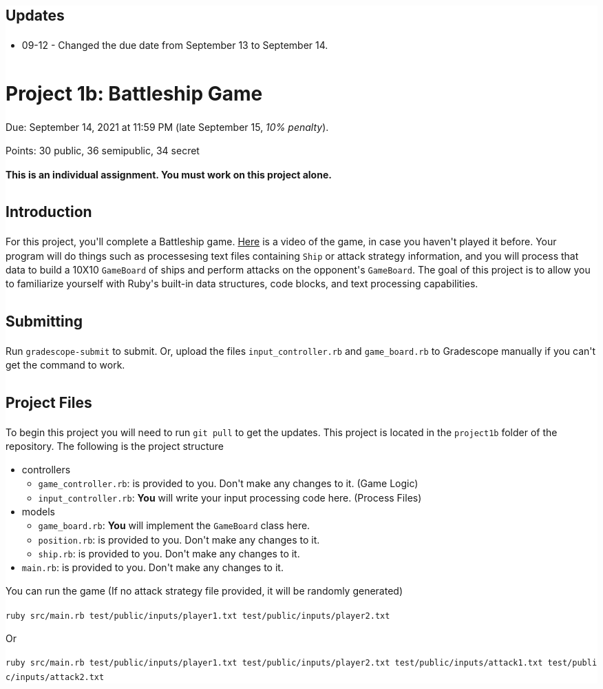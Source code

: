 ## Updates
<ul>
  <li>09-12 - Changed the due date from September 13 to September 14.</li>
</ul>

# Project 1b: Battleship Game

Due: September 14, 2021 at 11:59 PM (late September 15, *10% penalty*).

Points: 30 public, 36 semipublic, 34 secret

**This is an individual assignment. You must work on this project alone.**

## Introduction

For this project, you'll complete a Battleship game. [Here](https://www.youtube.com/watch?v=4gHJlYLomrs) is a video of the game, in case you haven't played it before. Your program will do things such as processesing text files containing `Ship` or attack strategy information, and you will process that data to build a 10X10 `GameBoard` of ships and perform attacks on the opponent's `GameBoard`. The goal of this project is to allow you to familiarize yourself with Ruby's built-in data structures, code blocks, and text processing capabilities.

## Submitting

Run `gradescope-submit` to submit.  Or, upload the files `input_controller.rb` and `game_board.rb` to Gradescope manually if you can't get the command to work.

## Project Files

To begin this project you will need to run `git pull` to get the updates. This project is located in the `project1b` folder of the repository. The following is the project structure

* controllers
    * `game_controller.rb`: is provided to you. Don't make any changes to it. (Game Logic)
    * `input_controller.rb`: **You** will write your input processing code here. (Process Files)
* models
    * `game_board.rb`: **You** will implement the `GameBoard` class here.
    * `position.rb`: is provided to you. Don't make any changes to it.
    * `ship.rb`:  is provided to you. Don't make any changes to it.
* `main.rb`: is provided to you. Don't make any changes to it.

You can run the game (If no attack strategy file provided, it will be randomly generated)

```bash
ruby src/main.rb test/public/inputs/player1.txt test/public/inputs/player2.txt
```

Or

```bash
ruby src/main.rb test/public/inputs/player1.txt test/public/inputs/player2.txt test/public/inputs/attack1.txt test/public/inputs/attack2.txt
```
